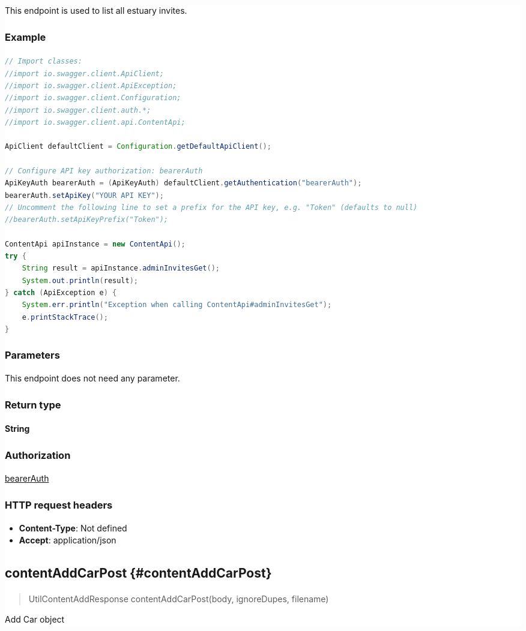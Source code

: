 This endpoint is used to list all estuary invites.

### Example

```java
// Import classes:
//import io.swagger.client.ApiClient;
//import io.swagger.client.ApiException;
//import io.swagger.client.Configuration;
//import io.swagger.client.auth.*;
//import io.swagger.client.api.ContentApi;

ApiClient defaultClient = Configuration.getDefaultApiClient();

// Configure API key authorization: bearerAuth
ApiKeyAuth bearerAuth = (ApiKeyAuth) defaultClient.getAuthentication("bearerAuth");
bearerAuth.setApiKey("YOUR API KEY");
// Uncomment the following line to set a prefix for the API key, e.g. "Token" (defaults to null)
//bearerAuth.setApiKeyPrefix("Token");

ContentApi apiInstance = new ContentApi();
try {
    String result = apiInstance.adminInvitesGet();
    System.out.println(result);
} catch (ApiException e) {
    System.err.println("Exception when calling ContentApi#adminInvitesGet");
    e.printStackTrace();
}
```

### Parameters

This endpoint does not need any parameter.

### Return type

**String**

### Authorization

[bearerAuth](../README.md#bearerAuth)

### HTTP request headers

- **Content-Type**: Not defined
- **Accept**: application/json

## **contentAddCarPost** {#contentAddCarPost}

> UtilContentAddResponse contentAddCarPost(body, ignoreDupes, filename)

Add Car object

